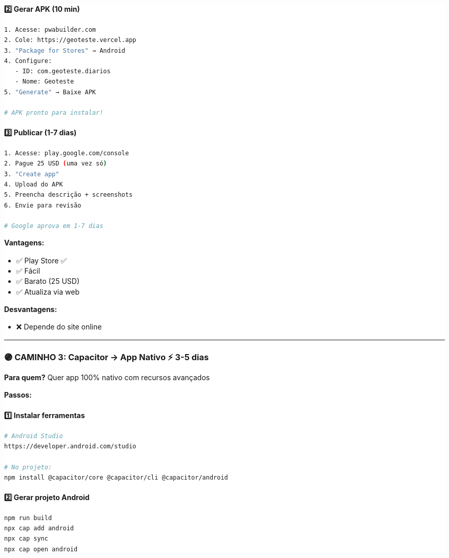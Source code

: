 #### 2️⃣ Gerar APK (10 min)
```bash
1. Acesse: pwabuilder.com
2. Cole: https://geoteste.vercel.app
3. "Package for Stores" → Android
4. Configure:
   - ID: com.geoteste.diarios
   - Nome: Geoteste
5. "Generate" → Baixe APK

# APK pronto para instalar!
```

#### 3️⃣ Publicar (1-7 dias)
```bash
1. Acesse: play.google.com/console
2. Pague 25 USD (uma vez só)
3. "Create app"
4. Upload do APK
5. Preencha descrição + screenshots
6. Envie para revisão

# Google aprova em 1-7 dias
```

**Vantagens:**
- ✅ Play Store ✅
- ✅ Fácil
- ✅ Barato (25 USD)
- ✅ Atualiza via web

**Desvantagens:**
- ❌ Depende do site online

---

### 🟣 CAMINHO 3: Capacitor → App Nativo ⚡ 3-5 dias

**Para quem?** Quer app 100% nativo com recursos avançados

**Passos:**

#### 1️⃣ Instalar ferramentas
```bash
# Android Studio
https://developer.android.com/studio

# No projeto:
npm install @capacitor/core @capacitor/cli @capacitor/android
```

#### 2️⃣ Gerar projeto Android
```bash
npm run build
npx cap add android
npx cap sync
npx cap open android
```
